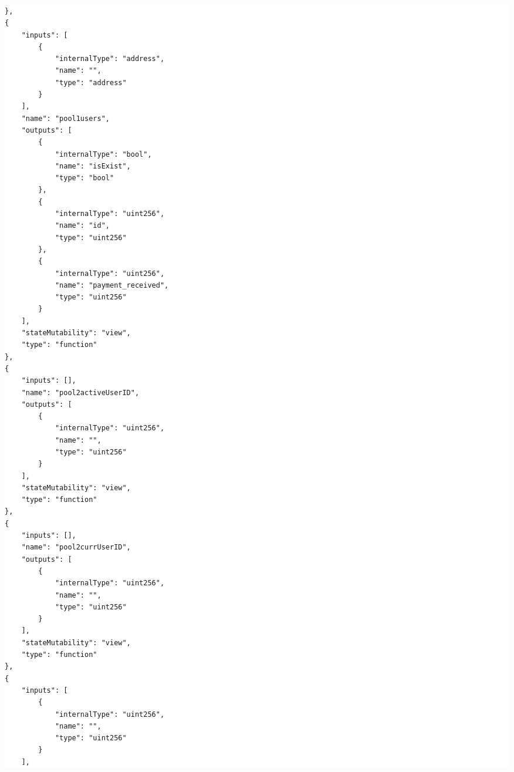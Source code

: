	},
	{
		"inputs": [
			{
				"internalType": "address",
				"name": "",
				"type": "address"
			}
		],
		"name": "pool1users",
		"outputs": [
			{
				"internalType": "bool",
				"name": "isExist",
				"type": "bool"
			},
			{
				"internalType": "uint256",
				"name": "id",
				"type": "uint256"
			},
			{
				"internalType": "uint256",
				"name": "payment_received",
				"type": "uint256"
			}
		],
		"stateMutability": "view",
		"type": "function"
	},
	{
		"inputs": [],
		"name": "pool2activeUserID",
		"outputs": [
			{
				"internalType": "uint256",
				"name": "",
				"type": "uint256"
			}
		],
		"stateMutability": "view",
		"type": "function"
	},
	{
		"inputs": [],
		"name": "pool2currUserID",
		"outputs": [
			{
				"internalType": "uint256",
				"name": "",
				"type": "uint256"
			}
		],
		"stateMutability": "view",
		"type": "function"
	},
	{
		"inputs": [
			{
				"internalType": "uint256",
				"name": "",
				"type": "uint256"
			}
		],
